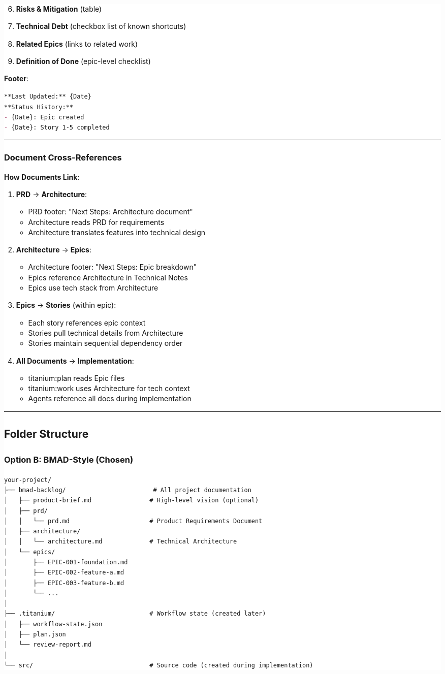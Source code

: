 6. **Risks & Mitigation** (table)

7. **Technical Debt** (checkbox list of known shortcuts)

8. **Related Epics** (links to related work)

9. **Definition of Done** (epic-level checklist)

**Footer**:
```markdown
**Last Updated:** {Date}
**Status History:**
- {Date}: Epic created
- {Date}: Story 1-5 completed
```

---

### Document Cross-References

**How Documents Link**:

1. **PRD** → **Architecture**:
   - PRD footer: "Next Steps: Architecture document"
   - Architecture reads PRD for requirements
   - Architecture translates features into technical design

2. **Architecture** → **Epics**:
   - Architecture footer: "Next Steps: Epic breakdown"
   - Epics reference Architecture in Technical Notes
   - Epics use tech stack from Architecture

3. **Epics** → **Stories** (within epic):
   - Each story references epic context
   - Stories pull technical details from Architecture
   - Stories maintain sequential dependency order

4. **All Documents** → **Implementation**:
   - titanium:plan reads Epic files
   - titanium:work uses Architecture for tech context
   - Agents reference all docs during implementation

---

## Folder Structure

### Option B: BMAD-Style (Chosen)

```
your-project/
├── bmad-backlog/                        # All project documentation
│   ├── product-brief.md                # High-level vision (optional)
│   ├── prd/
│   │   └── prd.md                      # Product Requirements Document
│   ├── architecture/
│   │   └── architecture.md             # Technical Architecture
│   └── epics/
│       ├── EPIC-001-foundation.md
│       ├── EPIC-002-feature-a.md
│       ├── EPIC-003-feature-b.md
│       └── ...
│
├── .titanium/                          # Workflow state (created later)
│   ├── workflow-state.json
│   ├── plan.json
│   └── review-report.md
│
└── src/                                # Source code (created during implementation)
```